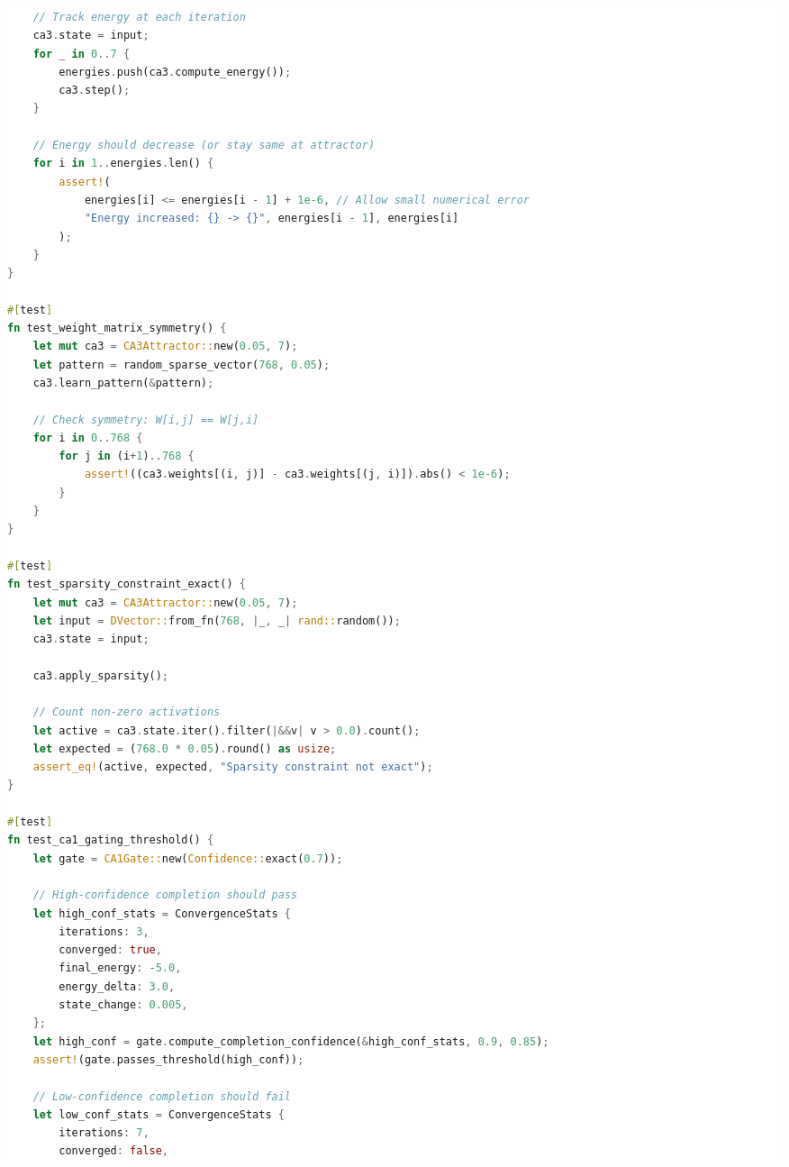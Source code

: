 ```rust
    // Track energy at each iteration
    ca3.state = input;
    for _ in 0..7 {
        energies.push(ca3.compute_energy());
        ca3.step();
    }

    // Energy should decrease (or stay same at attractor)
    for i in 1..energies.len() {
        assert!(
            energies[i] <= energies[i - 1] + 1e-6, // Allow small numerical error
            "Energy increased: {} -> {}", energies[i - 1], energies[i]
        );
    }
}

#[test]
fn test_weight_matrix_symmetry() {
    let mut ca3 = CA3Attractor::new(0.05, 7);
    let pattern = random_sparse_vector(768, 0.05);
    ca3.learn_pattern(&pattern);

    // Check symmetry: W[i,j] == W[j,i]
    for i in 0..768 {
        for j in (i+1)..768 {
            assert!((ca3.weights[(i, j)] - ca3.weights[(j, i)]).abs() < 1e-6);
        }
    }
}

#[test]
fn test_sparsity_constraint_exact() {
    let mut ca3 = CA3Attractor::new(0.05, 7);
    let input = DVector::from_fn(768, |_, _| rand::random());
    ca3.state = input;

    ca3.apply_sparsity();

    // Count non-zero activations
    let active = ca3.state.iter().filter(|&&v| v > 0.0).count();
    let expected = (768.0 * 0.05).round() as usize;
    assert_eq!(active, expected, "Sparsity constraint not exact");
}

#[test]
fn test_ca1_gating_threshold() {
    let gate = CA1Gate::new(Confidence::exact(0.7));

    // High-confidence completion should pass
    let high_conf_stats = ConvergenceStats {
        iterations: 3,
        converged: true,
        final_energy: -5.0,
        energy_delta: 3.0,
        state_change: 0.005,
    };
    let high_conf = gate.compute_completion_confidence(&high_conf_stats, 0.9, 0.85);
    assert!(gate.passes_threshold(high_conf));

    // Low-confidence completion should fail
    let low_conf_stats = ConvergenceStats {
        iterations: 7,
        converged: false,
```